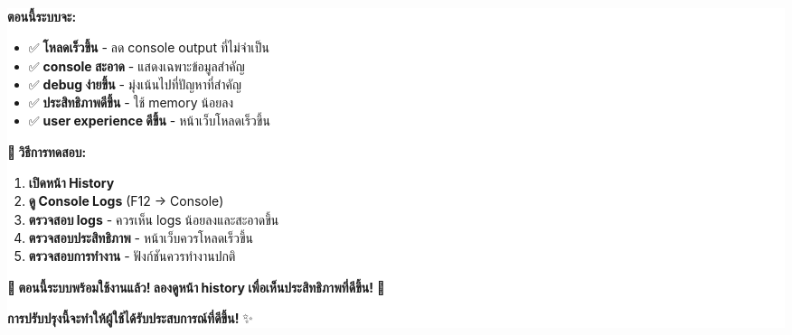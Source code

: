 **ตอนนี้ระบบจะ:**
- ✅ **โหลดเร็วขึ้น** - ลด console output ที่ไม่จำเป็น
- ✅ **console สะอาด** - แสดงเฉพาะข้อมูลสำคัญ
- ✅ **debug ง่ายขึ้น** - มุ่งเน้นไปที่ปัญหาที่สำคัญ
- ✅ **ประสิทธิภาพดีขึ้น** - ใช้ memory น้อยลง
- ✅ **user experience ดีขึ้น** - หน้าเว็บโหลดเร็วขึ้น

**🎯 วิธีการทดสอบ:**
1. **เปิดหน้า History**
2. **ดู Console Logs** (F12 → Console)
3. **ตรวจสอบ logs** - ควรเห็น logs น้อยลงและสะอาดขึ้น
4. **ตรวจสอบประสิทธิภาพ** - หน้าเว็บควรโหลดเร็วขึ้น
5. **ตรวจสอบการทำงาน** - ฟังก์ชันควรทำงานปกติ

**🎉 ตอนนี้ระบบพร้อมใช้งานแล้ว! ลองดูหน้า history เพื่อเห็นประสิทธิภาพที่ดีขึ้น!** 🚀

**การปรับปรุงนี้จะทำให้ผู้ใช้ได้รับประสบการณ์ที่ดีขึ้น!** ✨
